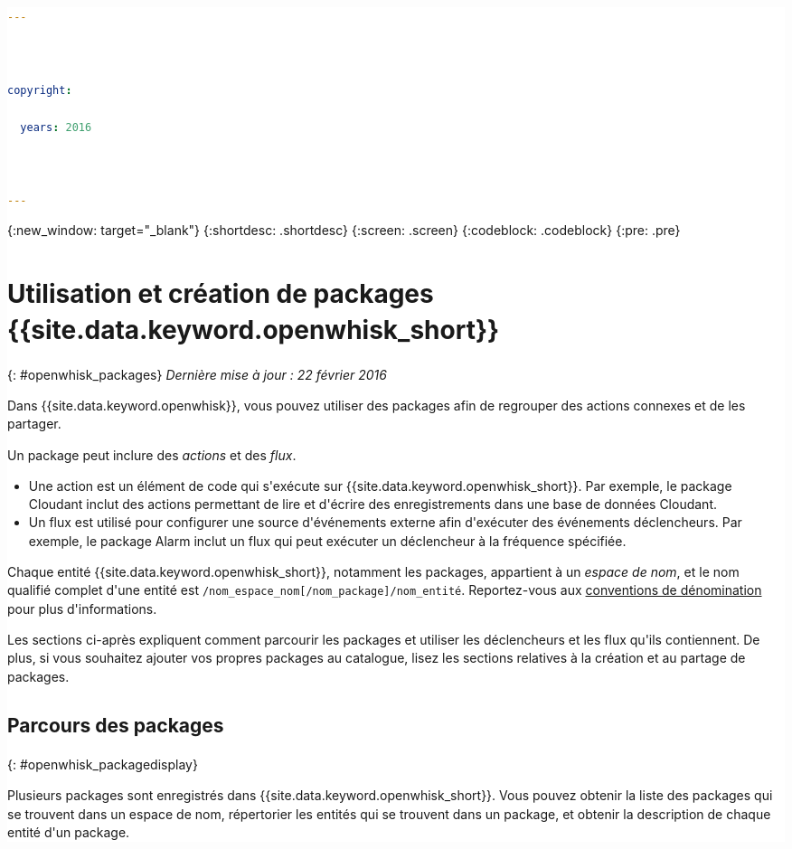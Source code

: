 ```yaml
---

 

copyright:

  years: 2016

 

---
```


{:new_window: target="_blank"}
{:shortdesc: .shortdesc}
{:screen: .screen}
{:codeblock: .codeblock}
{:pre: .pre}

# Utilisation et création de packages {{site.data.keyword.openwhisk_short}} 
{: #openwhisk_packages}
*Dernière mise à jour : 22 février 2016*

Dans {{site.data.keyword.openwhisk}}, vous pouvez utiliser des packages afin de regrouper des actions connexes et de les partager. 

Un package peut inclure des *actions* et des *flux*.
- Une action est un élément de code qui s'exécute sur {{site.data.keyword.openwhisk_short}}. Par exemple, le package Cloudant inclut des
actions permettant de lire et d'écrire des enregistrements dans une base de données Cloudant. 
- Un flux est utilisé pour configurer une source d'événements externe afin d'exécuter des événements déclencheurs. Par exemple, le package Alarm
inclut un flux qui peut exécuter un déclencheur à la fréquence spécifiée. 

Chaque entité {{site.data.keyword.openwhisk_short}}, notamment les packages, appartient à un *espace de nom*, et le nom qualifié
complet d'une entité est `/nom_espace_nom[/nom_package]/nom_entité`. Reportez-vous aux
[conventions de dénomination](./openwhisk_reference.html#openwhisk_entities) pour plus d'informations. 

Les sections ci-après expliquent comment parcourir les packages et utiliser les déclencheurs et les flux qu'ils contiennent. De plus, si vous
souhaitez ajouter vos propres packages au catalogue, lisez les sections relatives à la création et au partage de packages.


## Parcours des packages 
{: #openwhisk_packagedisplay}

Plusieurs packages sont enregistrés dans {{site.data.keyword.openwhisk_short}}. Vous pouvez obtenir la liste des packages qui se trouvent
dans un espace de nom, répertorier les entités qui se trouvent dans un package, et obtenir la description de chaque entité d'un package. 
